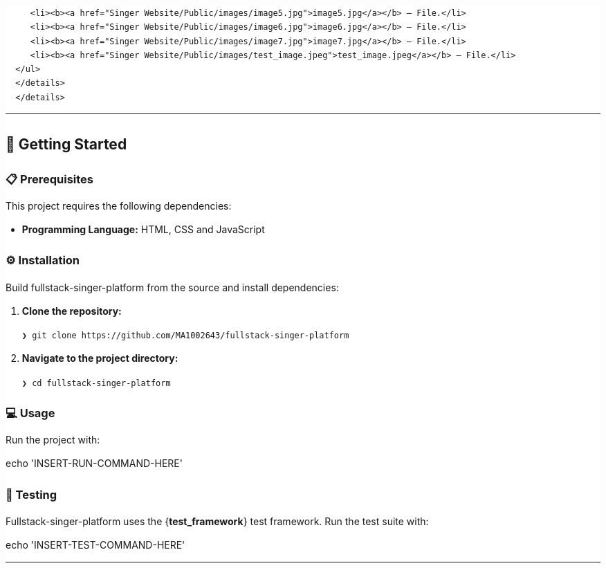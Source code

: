          <li><b><a href="Singer Website/Public/images/image5.jpg">image5.jpg</a></b> — File.</li>
         <li><b><a href="Singer Website/Public/images/image6.jpg">image6.jpg</a></b> — File.</li>
         <li><b><a href="Singer Website/Public/images/image7.jpg">image7.jpg</a></b> — File.</li>
         <li><b><a href="Singer Website/Public/images/test_image.jpeg">test_image.jpeg</a></b> — File.</li>
      </ul>
      </details>
      </details>
   </details>


</details>

---

<a id="getting-started"></a>

## 🚀 Getting Started

<a id="prerequisites"></a>

### 📋 Prerequisites

This project requires the following dependencies:

- **Programming Language:** HTML, CSS and JavaScript

<a id="installation"></a>

### ⚙️ Installation

Build fullstack-singer-platform from the source and install dependencies:

1. **Clone the repository:**

   ```sh
   ❯ git clone https://github.com/MA1002643/fullstack-singer-platform
   ```

2. **Navigate to the project directory:**

   ```sh
   ❯ cd fullstack-singer-platform
   ```

<a id="usage"></a>

### 💻 Usage

Run the project with:

echo 'INSERT-RUN-COMMAND-HERE'

<a id="testing"></a>

### 🧪 Testing

Fullstack-singer-platform uses the {**test_framework**} test framework. Run the test suite with:

echo 'INSERT-TEST-COMMAND-HERE'

---
